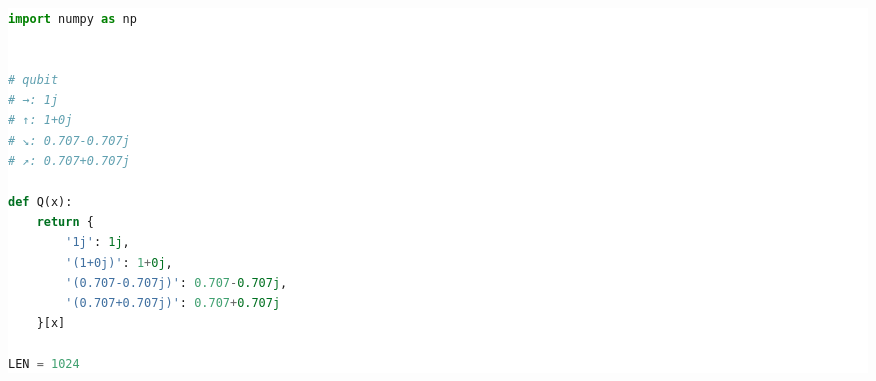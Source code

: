``` python
import numpy as np


# qubit
# →: 1j
# ↑: 1+0j
# ↘: 0.707-0.707j
# ↗: 0.707+0.707j

def Q(x):
    return {
        '1j': 1j,
        '(1+0j)': 1+0j,
        '(0.707-0.707j)': 0.707-0.707j,
        '(0.707+0.707j)': 0.707+0.707j
    }[x]

LEN = 1024
```